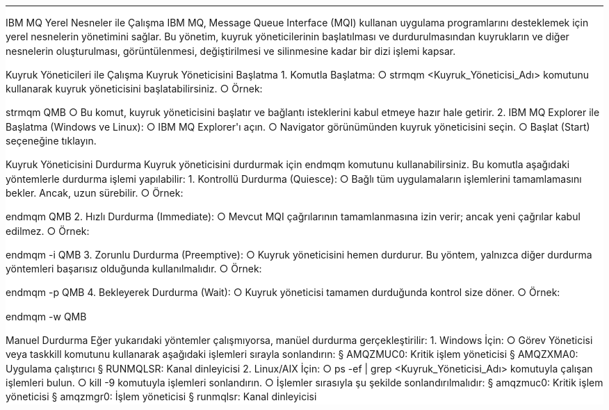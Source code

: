 

***************************************


IBM MQ Yerel Nesneler ile Çalışma
IBM MQ, Message Queue Interface (MQI) kullanan uygulama programlarını desteklemek için yerel nesnelerin yönetimini sağlar. Bu yönetim, kuyruk yöneticilerinin başlatılması ve durdurulmasından kuyrukların ve diğer nesnelerin oluşturulması, görüntülenmesi, değiştirilmesi ve silinmesine kadar bir dizi işlemi kapsar.

Kuyruk Yöneticileri ile Çalışma
Kuyruk Yöneticisini Başlatma
	1. Komutla Başlatma:
		○ strmqm <Kuyruk_Yöneticisi_Adı> komutunu kullanarak kuyruk yöneticisini başlatabilirsiniz.
		○ Örnek:

strmqm QMB
		○ Bu komut, kuyruk yöneticisini başlatır ve bağlantı isteklerini kabul etmeye hazır hale getirir.
	2. IBM MQ Explorer ile Başlatma (Windows ve Linux):
		○ IBM MQ Explorer'ı açın.
		○ Navigator görünümünden kuyruk yöneticisini seçin.
		○ Başlat (Start) seçeneğine tıklayın.

Kuyruk Yöneticisini Durdurma
Kuyruk yöneticisini durdurmak için endmqm komutunu kullanabilirsiniz. Bu komutla aşağıdaki yöntemlerle durdurma işlemi yapılabilir:
	1. Kontrollü Durdurma (Quiesce):
		○ Bağlı tüm uygulamaların işlemlerini tamamlamasını bekler. Ancak, uzun sürebilir.
		○ Örnek:

endmqm QMB
	2. Hızlı Durdurma (Immediate):
		○ Mevcut MQI çağrılarının tamamlanmasına izin verir; ancak yeni çağrılar kabul edilmez.
		○ Örnek:

endmqm -i QMB
	3. Zorunlu Durdurma (Preemptive):
		○ Kuyruk yöneticisini hemen durdurur. Bu yöntem, yalnızca diğer durdurma yöntemleri başarısız olduğunda kullanılmalıdır.
		○ Örnek:

endmqm -p QMB
	4. Bekleyerek Durdurma (Wait):
		○ Kuyruk yöneticisi tamamen durduğunda kontrol size döner.
		○ Örnek:

endmqm -w QMB

Manuel Durdurma
Eğer yukarıdaki yöntemler çalışmıyorsa, manüel durdurma gerçekleştirilir:
	1. Windows İçin:
		○ Görev Yöneticisi veya taskkill komutunu kullanarak aşağıdaki işlemleri sırayla sonlandırın:
			§ AMQZMUC0: Kritik işlem yöneticisi
			§ AMQZXMA0: Uygulama çalıştırıcı
			§ RUNMQLSR: Kanal dinleyicisi
	2. Linux/AIX İçin:
		○ ps -ef | grep <Kuyruk_Yöneticisi_Adı> komutuyla çalışan işlemleri bulun.
		○ kill -9 <PID> komutuyla işlemleri sonlandırın.
		○ İşlemler sırasıyla şu şekilde sonlandırılmalıdır:
			§ amqzmuc0: Kritik işlem yöneticisi
			§ amqzmgr0: İşlem yöneticisi
			§ runmqlsr: Kanal dinleyicisi
